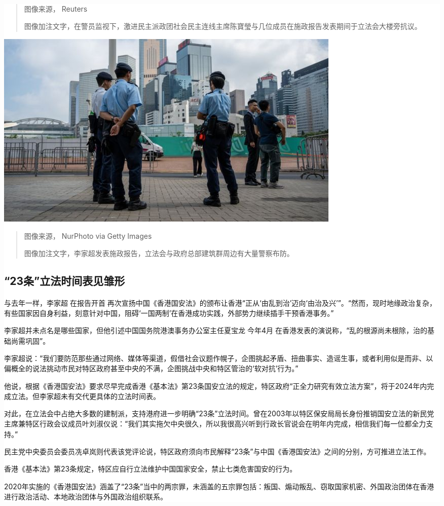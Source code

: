 > 图像来源，  Reuters
>
> 图像加注文字，在警员监视下，激进民主派政团社会民主连线主席陈寶瑩与几位成员在施政报告发表期间于立法会大楼旁抗议。

![中国香港特区立法会大楼外多名警员站岗戒备（25/10/2023）](_131527162_gettyimages-1744253588.jpg)

> 图像来源，  NurPhoto via Getty Images
>
> 图像加注文字，李家超发表施政报告，立法会与政府总部建筑群周边有大量警察布防。

##  “23条”立法时间表见雏形

与去年一样，李家超 在报告开首  再次宣扬中国《香港国安法》的颁布让香港“正从‘由乱到治’迈向‘由治及兴’”。“然而，现时地缘政治复杂，有些国家因自身利益，刻意针对中国，阻碍‘一国两制’在香港成功实践，外部势力继续插手干预香港事务。”

李家超并未点名是哪些国家，但他引述中国国务院港澳事务办公室主任夏宝龙 今年4月  在香港发表的演说称，“乱的根源尚未根除，治的基础尚需巩固”。

李家超说：“我们要防范那些通过网络、媒体等渠道，假借社会议题作幌子，企图挑起矛盾、扭曲事实、造谣生事，或者利用似是而非、以偏概全的说法挑动市民对特区政府甚至中央的不满，企图挑战中央和特区管治的‘软对抗’行为。”

他说，根据《香港国安法》要求尽早完成香港《基本法》第23条国安立法的规定，特区政府“正全力研究有效立法方案”，将于2024年内完成立法。但李家超未有交代更具体的立法时间表。



对此，在立法会中占绝大多数的建制派，支持港府进一步明确“23条”立法时间。曾在2003年以特区保安局局长身份推销国安立法的新民党主席兼特区行政会议成员叶刘淑仪说：“我们其实拖欠中央很久，所以我很高兴听到行政长官说会在明年内完成，相信我们每一位都全力支持。”

民主党中央委员会委员冼卓岚则代表该党评论说，特区政府须向市民解释“23条”与中国《香港国安法》之间的分别，方可推进立法工作。

香港《基本法》第23条规定，特区应自行立法维护中国国家安全，禁止七类危害国安的行为。

2020年实施的《香港国安法》涵盖了“23条”当中的两宗罪，未涵盖的五宗罪包括：叛国、煽动叛乱、窃取国家机密、外国政治团体在香港进行政治活动、本地政治团体与外国政治组织联系。

